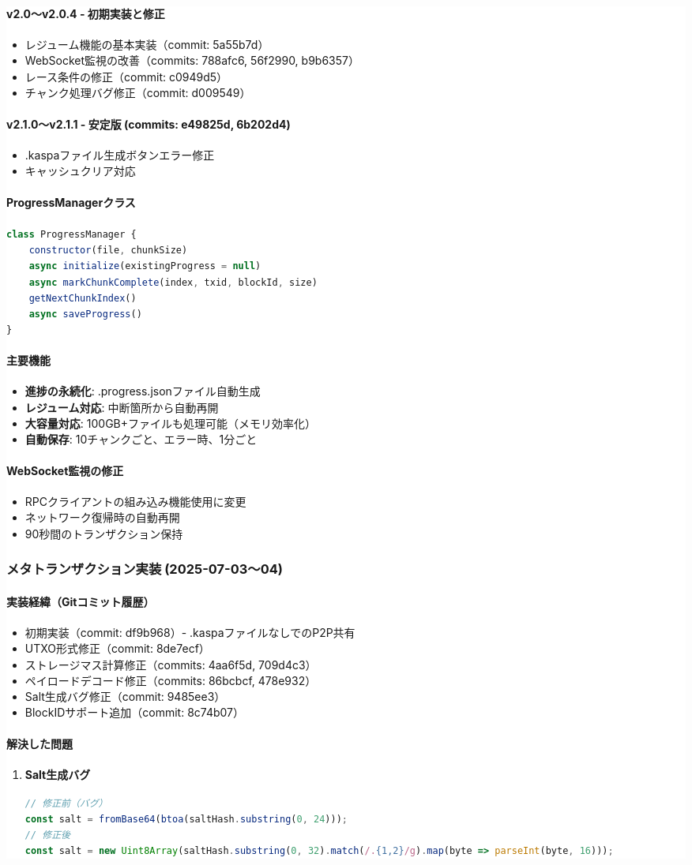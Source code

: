 #### v2.0〜v2.0.4 - 初期実装と修正
- レジューム機能の基本実装（commit: 5a55b7d）
- WebSocket監視の改善（commits: 788afc6, 56f2990, b9b6357）
- レース条件の修正（commit: c0949d5）
- チャンク処理バグ修正（commit: d009549）

#### v2.1.0〜v2.1.1 - 安定版 (commits: e49825d, 6b202d4)
- .kaspaファイル生成ボタンエラー修正
- キャッシュクリア対応

#### ProgressManagerクラス
```javascript
class ProgressManager {
    constructor(file, chunkSize)
    async initialize(existingProgress = null)
    async markChunkComplete(index, txid, blockId, size)
    getNextChunkIndex()
    async saveProgress()
}
```

#### 主要機能
- **進捗の永続化**: .progress.jsonファイル自動生成
- **レジューム対応**: 中断箇所から自動再開
- **大容量対応**: 100GB+ファイルも処理可能（メモリ効率化）
- **自動保存**: 10チャンクごと、エラー時、1分ごと

#### WebSocket監視の修正
- RPCクライアントの組み込み機能使用に変更
- ネットワーク復帰時の自動再開
- 90秒間のトランザクション保持

### メタトランザクション実装 (2025-07-03〜04)

#### 実装経緯（Gitコミット履歴）
- 初期実装（commit: df9b968）- .kaspaファイルなしでのP2P共有
- UTXO形式修正（commit: 8de7ecf）
- ストレージマス計算修正（commits: 4aa6f5d, 709d4c3）
- ペイロードデコード修正（commits: 86bcbcf, 478e932）
- Salt生成バグ修正（commit: 9485ee3）
- BlockIDサポート追加（commit: 8c74b07）

#### 解決した問題
1. **Salt生成バグ**
   ```javascript
   // 修正前（バグ）
   const salt = fromBase64(btoa(saltHash.substring(0, 24)));
   // 修正後
   const salt = new Uint8Array(saltHash.substring(0, 32).match(/.{1,2}/g).map(byte => parseInt(byte, 16)));
   ```
